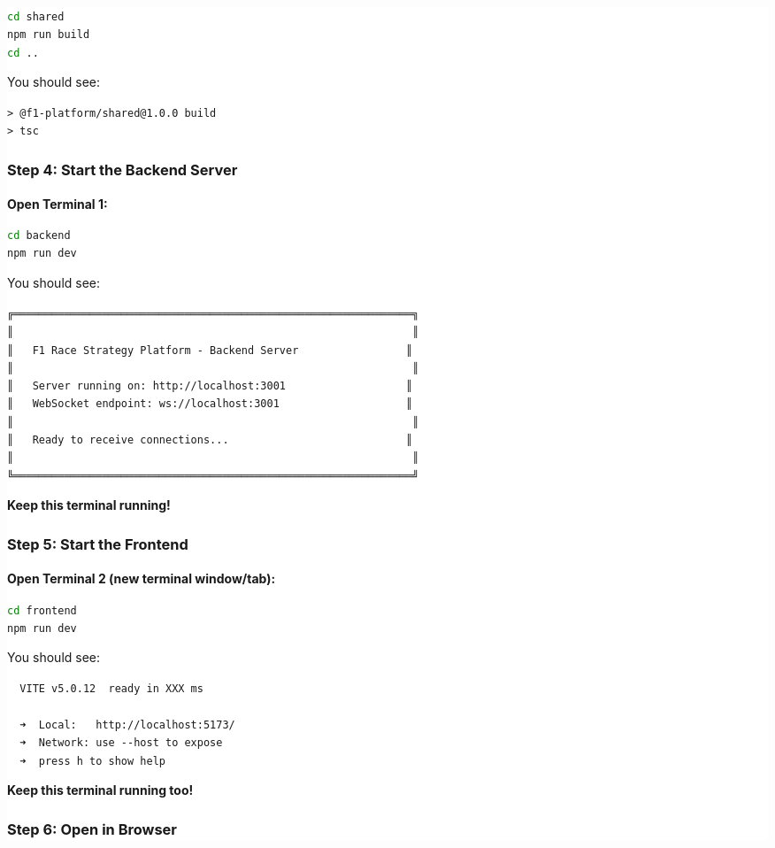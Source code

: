 ```bash
cd shared
npm run build
cd ..
```

You should see:
```
> @f1-platform/shared@1.0.0 build
> tsc
```

### Step 4: Start the Backend Server

**Open Terminal 1:**
```bash
cd backend
npm run dev
```

You should see:
```
╔═══════════════════════════════════════════════════════════════╗
║                                                               ║
║   F1 Race Strategy Platform - Backend Server                 ║
║                                                               ║
║   Server running on: http://localhost:3001                   ║
║   WebSocket endpoint: ws://localhost:3001                    ║
║                                                               ║
║   Ready to receive connections...                            ║
║                                                               ║
╚═══════════════════════════════════════════════════════════════╝
```

**Keep this terminal running!**

### Step 5: Start the Frontend

**Open Terminal 2 (new terminal window/tab):**
```bash
cd frontend
npm run dev
```

You should see:
```
  VITE v5.0.12  ready in XXX ms

  ➜  Local:   http://localhost:5173/
  ➜  Network: use --host to expose
  ➜  press h to show help
```

**Keep this terminal running too!**

### Step 6: Open in Browser
